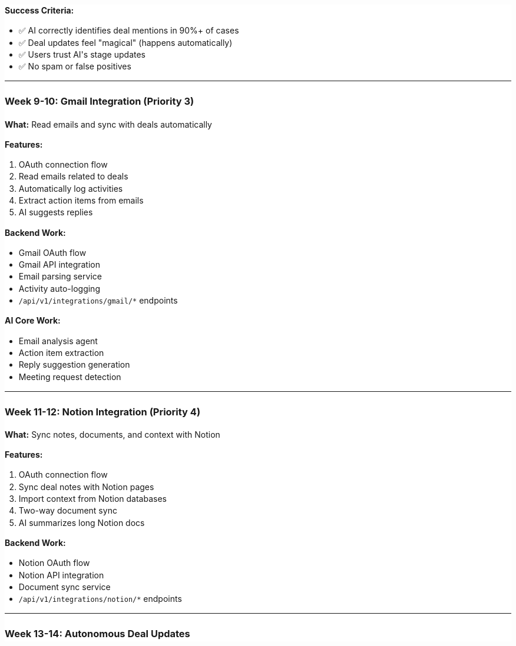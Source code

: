 **Success Criteria:**
- ✅ AI correctly identifies deal mentions in 90%+ of cases
- ✅ Deal updates feel "magical" (happens automatically)
- ✅ Users trust AI's stage updates
- ✅ No spam or false positives

---

### Week 9-10: Gmail Integration (Priority 3)

**What:** Read emails and sync with deals automatically

**Features:**
1. OAuth connection flow
2. Read emails related to deals
3. Automatically log activities
4. Extract action items from emails
5. AI suggests replies

**Backend Work:**
- Gmail OAuth flow
- Gmail API integration
- Email parsing service
- Activity auto-logging
- `/api/v1/integrations/gmail/*` endpoints

**AI Core Work:**
- Email analysis agent
- Action item extraction
- Reply suggestion generation
- Meeting request detection

---

### Week 11-12: Notion Integration (Priority 4)

**What:** Sync notes, documents, and context with Notion

**Features:**
1. OAuth connection flow
2. Sync deal notes with Notion pages
3. Import context from Notion databases
4. Two-way document sync
5. AI summarizes long Notion docs

**Backend Work:**
- Notion OAuth flow
- Notion API integration
- Document sync service
- `/api/v1/integrations/notion/*` endpoints

---

### Week 13-14: Autonomous Deal Updates
